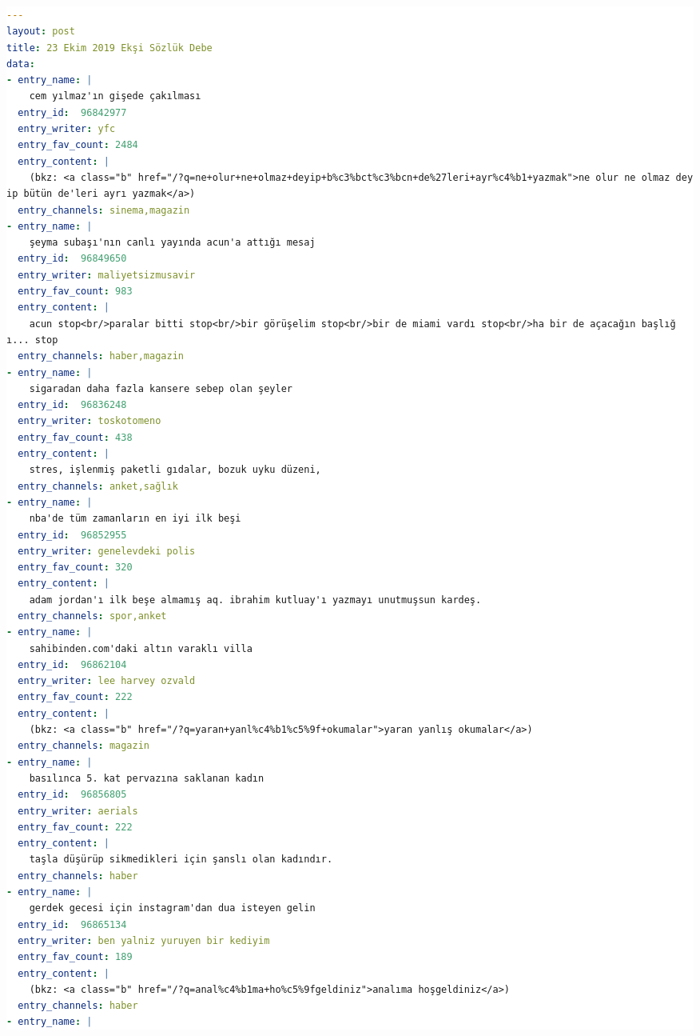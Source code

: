 ```yaml
---
layout: post
title: 23 Ekim 2019 Ekşi Sözlük Debe
data:
- entry_name: |
    cem yılmaz'ın gişede çakılması
  entry_id:  96842977
  entry_writer: yfc
  entry_fav_count: 2484
  entry_content: |
    (bkz: <a class="b" href="/?q=ne+olur+ne+olmaz+deyip+b%c3%bct%c3%bcn+de%27leri+ayr%c4%b1+yazmak">ne olur ne olmaz deyip bütün de'leri ayrı yazmak</a>)
  entry_channels: sinema,magazin
- entry_name: |
    şeyma subaşı'nın canlı yayında acun'a attığı mesaj
  entry_id:  96849650
  entry_writer: maliyetsizmusavir
  entry_fav_count: 983
  entry_content: |
    acun stop<br/>paralar bitti stop<br/>bir görüşelim stop<br/>bir de miami vardı stop<br/>ha bir de açacağın başlığı... stop
  entry_channels: haber,magazin
- entry_name: |
    sigaradan daha fazla kansere sebep olan şeyler
  entry_id:  96836248
  entry_writer: toskotomeno
  entry_fav_count: 438
  entry_content: |
    stres, işlenmiş paketli gıdalar, bozuk uyku düzeni,
  entry_channels: anket,sağlık
- entry_name: |
    nba'de tüm zamanların en iyi ilk beşi
  entry_id:  96852955
  entry_writer: genelevdeki polis
  entry_fav_count: 320
  entry_content: |
    adam jordan'ı ilk beşe almamış aq. ibrahim kutluay'ı yazmayı unutmuşsun kardeş.
  entry_channels: spor,anket
- entry_name: |
    sahibinden.com'daki altın varaklı villa
  entry_id:  96862104
  entry_writer: lee harvey ozvald
  entry_fav_count: 222
  entry_content: |
    (bkz: <a class="b" href="/?q=yaran+yanl%c4%b1%c5%9f+okumalar">yaran yanlış okumalar</a>)
  entry_channels: magazin
- entry_name: |
    basılınca 5. kat pervazına saklanan kadın
  entry_id:  96856805
  entry_writer: aerials
  entry_fav_count: 222
  entry_content: |
    taşla düşürüp sikmedikleri için şanslı olan kadındır.
  entry_channels: haber
- entry_name: |
    gerdek gecesi için instagram'dan dua isteyen gelin
  entry_id:  96865134
  entry_writer: ben yalniz yuruyen bir kediyim
  entry_fav_count: 189
  entry_content: |
    (bkz: <a class="b" href="/?q=anal%c4%b1ma+ho%c5%9fgeldiniz">analıma hoşgeldiniz</a>)
  entry_channels: haber
- entry_name: |
```